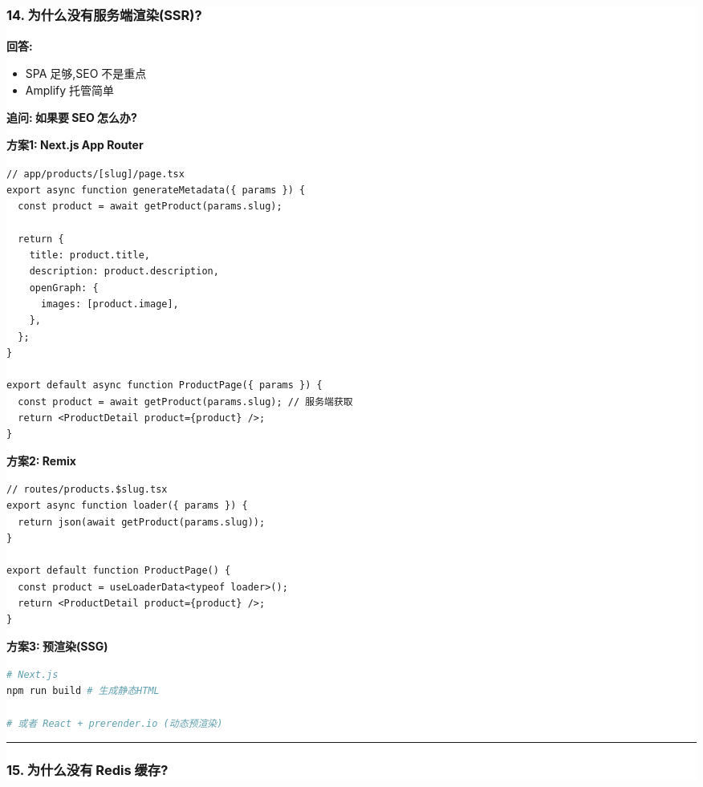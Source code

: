 
### 14. 为什么没有服务端渲染(SSR)?

**回答:**
- SPA 足够,SEO 不是重点
- Amplify 托管简单

**追问: 如果要 SEO 怎么办?**

**方案1: Next.js App Router**
```tsx
// app/products/[slug]/page.tsx
export async function generateMetadata({ params }) {
  const product = await getProduct(params.slug);

  return {
    title: product.title,
    description: product.description,
    openGraph: {
      images: [product.image],
    },
  };
}

export default async function ProductPage({ params }) {
  const product = await getProduct(params.slug); // 服务端获取
  return <ProductDetail product={product} />;
}
```

**方案2: Remix**
```tsx
// routes/products.$slug.tsx
export async function loader({ params }) {
  return json(await getProduct(params.slug));
}

export default function ProductPage() {
  const product = useLoaderData<typeof loader>();
  return <ProductDetail product={product} />;
}
```

**方案3: 预渲染(SSG)**
```bash
# Next.js
npm run build # 生成静态HTML

# 或者 React + prerender.io (动态预渲染)
```

---

### 15. 为什么没有 Redis 缓存?
